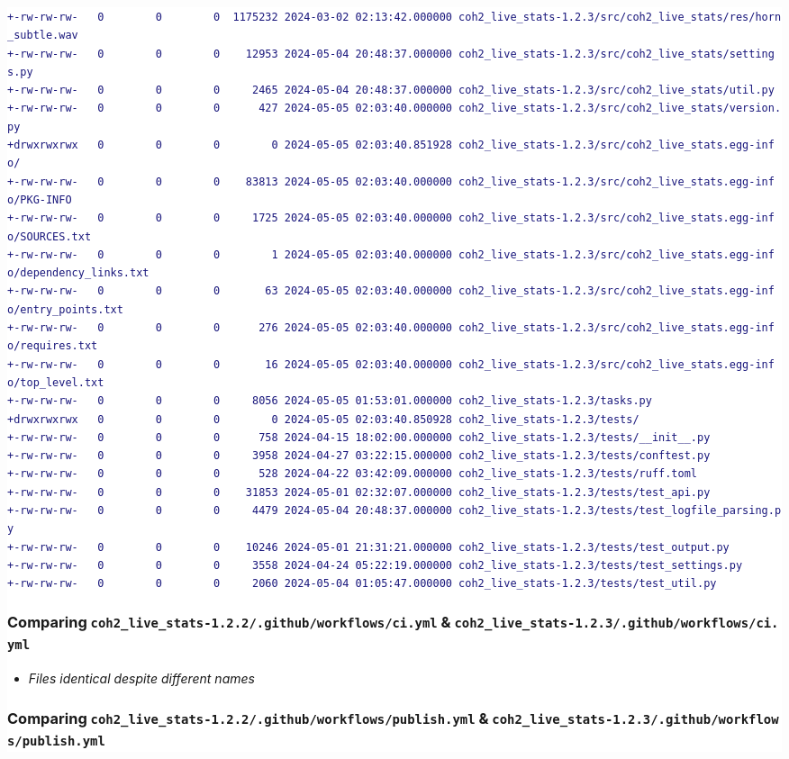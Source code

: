 ```diff
+-rw-rw-rw-   0        0        0  1175232 2024-03-02 02:13:42.000000 coh2_live_stats-1.2.3/src/coh2_live_stats/res/horn_subtle.wav
+-rw-rw-rw-   0        0        0    12953 2024-05-04 20:48:37.000000 coh2_live_stats-1.2.3/src/coh2_live_stats/settings.py
+-rw-rw-rw-   0        0        0     2465 2024-05-04 20:48:37.000000 coh2_live_stats-1.2.3/src/coh2_live_stats/util.py
+-rw-rw-rw-   0        0        0      427 2024-05-05 02:03:40.000000 coh2_live_stats-1.2.3/src/coh2_live_stats/version.py
+drwxrwxrwx   0        0        0        0 2024-05-05 02:03:40.851928 coh2_live_stats-1.2.3/src/coh2_live_stats.egg-info/
+-rw-rw-rw-   0        0        0    83813 2024-05-05 02:03:40.000000 coh2_live_stats-1.2.3/src/coh2_live_stats.egg-info/PKG-INFO
+-rw-rw-rw-   0        0        0     1725 2024-05-05 02:03:40.000000 coh2_live_stats-1.2.3/src/coh2_live_stats.egg-info/SOURCES.txt
+-rw-rw-rw-   0        0        0        1 2024-05-05 02:03:40.000000 coh2_live_stats-1.2.3/src/coh2_live_stats.egg-info/dependency_links.txt
+-rw-rw-rw-   0        0        0       63 2024-05-05 02:03:40.000000 coh2_live_stats-1.2.3/src/coh2_live_stats.egg-info/entry_points.txt
+-rw-rw-rw-   0        0        0      276 2024-05-05 02:03:40.000000 coh2_live_stats-1.2.3/src/coh2_live_stats.egg-info/requires.txt
+-rw-rw-rw-   0        0        0       16 2024-05-05 02:03:40.000000 coh2_live_stats-1.2.3/src/coh2_live_stats.egg-info/top_level.txt
+-rw-rw-rw-   0        0        0     8056 2024-05-05 01:53:01.000000 coh2_live_stats-1.2.3/tasks.py
+drwxrwxrwx   0        0        0        0 2024-05-05 02:03:40.850928 coh2_live_stats-1.2.3/tests/
+-rw-rw-rw-   0        0        0      758 2024-04-15 18:02:00.000000 coh2_live_stats-1.2.3/tests/__init__.py
+-rw-rw-rw-   0        0        0     3958 2024-04-27 03:22:15.000000 coh2_live_stats-1.2.3/tests/conftest.py
+-rw-rw-rw-   0        0        0      528 2024-04-22 03:42:09.000000 coh2_live_stats-1.2.3/tests/ruff.toml
+-rw-rw-rw-   0        0        0    31853 2024-05-01 02:32:07.000000 coh2_live_stats-1.2.3/tests/test_api.py
+-rw-rw-rw-   0        0        0     4479 2024-05-04 20:48:37.000000 coh2_live_stats-1.2.3/tests/test_logfile_parsing.py
+-rw-rw-rw-   0        0        0    10246 2024-05-01 21:31:21.000000 coh2_live_stats-1.2.3/tests/test_output.py
+-rw-rw-rw-   0        0        0     3558 2024-04-24 05:22:19.000000 coh2_live_stats-1.2.3/tests/test_settings.py
+-rw-rw-rw-   0        0        0     2060 2024-05-04 01:05:47.000000 coh2_live_stats-1.2.3/tests/test_util.py
```

### Comparing `coh2_live_stats-1.2.2/.github/workflows/ci.yml` & `coh2_live_stats-1.2.3/.github/workflows/ci.yml`

 * *Files identical despite different names*

### Comparing `coh2_live_stats-1.2.2/.github/workflows/publish.yml` & `coh2_live_stats-1.2.3/.github/workflows/publish.yml`
